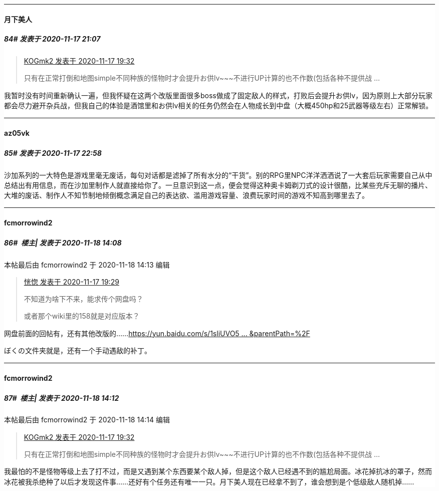
-----

####  月下美人  
##### 84#       发表于 2020-11-17 21:07


<blockquote><a href="httphttps://bbs.saraba1st.com/2b/forum.php?mod=redirect&amp;goto=findpost&amp;pid=49425589&amp;ptid=1971611" target="_blank">KOGmk2 发表于 2020-11-17 19:32</a>

只有在正常打倒和地图simple不同种族的怪物时才会提升お供lv~~~不进行UP计算的也不作数(包括各种不提供战 ...</blockquote>
我暂时没有时间重新确认一遍，但我怀疑在这两个改版里面很多boss做成了固定敌人的样式，打败后会提升お供lv，因为原则上大部分玩家都会尽力避开杂兵战，但我自己的体验是酒馆里和お供lv相关的任务仍然会在人物成长到中盘（大概450hp和25武器等级左右）正常解锁。


-----

####  az05vk  
##### 85#       发表于 2020-11-17 22:58


沙加系列的一大特色是游戏里毫无废话，每句对话都是滤掉了所有水分的“干货”。别的RPG里NPC洋洋洒洒说了一大套后玩家需要自己从中总结出有用信息，而在沙加里制作人就直接给你了。一旦意识到这一点，便会觉得这种奥卡姆剃刀式的设计很酷，比某些充斥无聊的播片、大堆的废话、制作人不知节制地倾倒概念满足自己的表达欲、滥用游戏容量、浪费玩家时间的游戏不知高到哪里去了。


-----

####  fcmorrowind2  
##### 86#         楼主| 发表于 2020-11-18 14:08


 本帖最后由 fcmorrowind2 于 2020-11-18 14:13 编辑 
<blockquote><a href="httphttps://bbs.saraba1st.com/2b/forum.php?mod=redirect&amp;goto=findpost&amp;pid=49425541&amp;ptid=1971611" target="_blank">恍惚 发表于 2020-11-17 19:29</a>

不知道为啥下不来，能求传个网盘吗？

或者那个wiki里的158就是对应版本？</blockquote>
网盘前面的回帖有，还有其他改版的……[https://yun.baidu.com/s/1sliUVO5 ... &amp;parentPath=%2F](https://yun.baidu.com/s/1sliUVO5#list/path=%2F%E6%B5%AA%E6%BC%AB%E6%B2%99%E5%8A%A03%E6%94%B9%E9%80%A0%E7%89%88&amp;parentPath=%2F)

ぼくの文件夹就是，还有一个手动遇敌的补丁。


-----

####  fcmorrowind2  
##### 87#         楼主| 发表于 2020-11-18 14:12


 本帖最后由 fcmorrowind2 于 2020-11-18 14:14 编辑 
<blockquote><a href="httphttps://bbs.saraba1st.com/2b/forum.php?mod=redirect&amp;goto=findpost&amp;pid=49425589&amp;ptid=1971611" target="_blank">KOGmk2 发表于 2020-11-17 19:32</a>

只有在正常打倒和地图simple不同种族的怪物时才会提升お供lv~~~不进行UP计算的也不作数(包括各种不提供战 ...</blockquote>
我最怕的不是怪物等级上去了打不过，而是又遇到某个东西要某个敌人掉，但是这个敌人已经遇不到的尴尬局面。冰花掉抗冰的罩子，然而冰花被我杀绝种了以后才发现这件事……还好有个任务还有唯一一只。月下美人现在已经拿不到了，谁会想到是个低级敌人随机掉……
